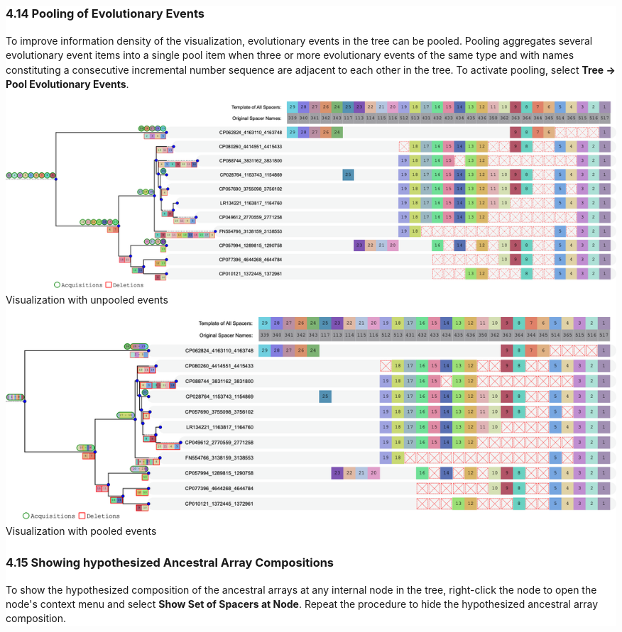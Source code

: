 ### 4.14 Pooling of Evolutionary Events
To improve information density of the visualization, evolutionary events in the tree can be pooled. Pooling aggregates
several evolutionary event items into a single pool item when three or more evolutionary events of the same type and with 
names constituting a consecutive incremental number sequence are adjacent to each other in the tree. To activate pooling,
select **Tree -> Pool Evolutionary Events**. 

![visualization with unpooled events](https://github.com/janbio2/CRAAnVis/blob/release/images/unpooled_events.png)
Visualization with unpooled events 

![visualization with pooled events](https://github.com/janbio2/CRAAnVis/blob/release/images/pooled.png)
Visualization with pooled events

### 4.15 Showing hypothesized Ancestral Array Compositions
To show the hypothesized composition of the ancestral arrays at any internal node in the tree, right-click the node to
open the node's context menu and select **Show Set of Spacers at Node**. Repeat the procedure to hide the hypothesized
ancestral array composition.
